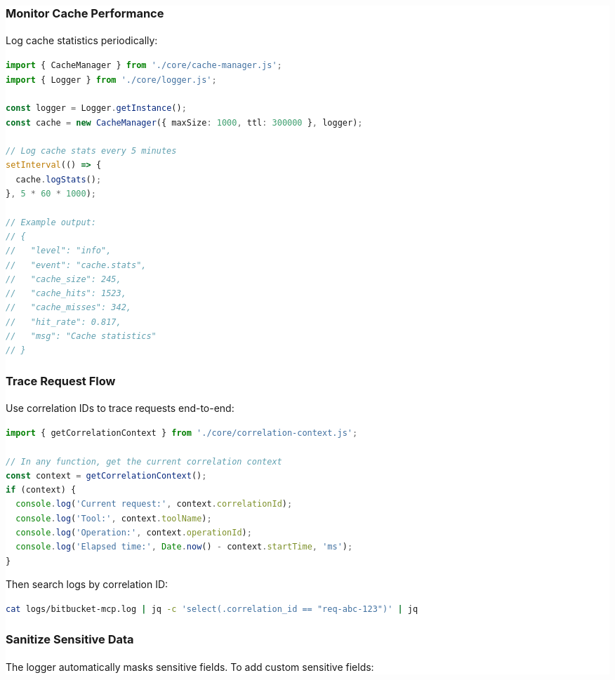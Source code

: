 ### Monitor Cache Performance

Log cache statistics periodically:

```typescript
import { CacheManager } from './core/cache-manager.js';
import { Logger } from './core/logger.js';

const logger = Logger.getInstance();
const cache = new CacheManager({ maxSize: 1000, ttl: 300000 }, logger);

// Log cache stats every 5 minutes
setInterval(() => {
  cache.logStats();
}, 5 * 60 * 1000);

// Example output:
// {
//   "level": "info",
//   "event": "cache.stats",
//   "cache_size": 245,
//   "cache_hits": 1523,
//   "cache_misses": 342,
//   "hit_rate": 0.817,
//   "msg": "Cache statistics"
// }
```

### Trace Request Flow

Use correlation IDs to trace requests end-to-end:

```typescript
import { getCorrelationContext } from './core/correlation-context.js';

// In any function, get the current correlation context
const context = getCorrelationContext();
if (context) {
  console.log('Current request:', context.correlationId);
  console.log('Tool:', context.toolName);
  console.log('Operation:', context.operationId);
  console.log('Elapsed time:', Date.now() - context.startTime, 'ms');
}
```

Then search logs by correlation ID:

```bash
cat logs/bitbucket-mcp.log | jq -c 'select(.correlation_id == "req-abc-123")' | jq
```

### Sanitize Sensitive Data

The logger automatically masks sensitive fields. To add custom sensitive fields:
